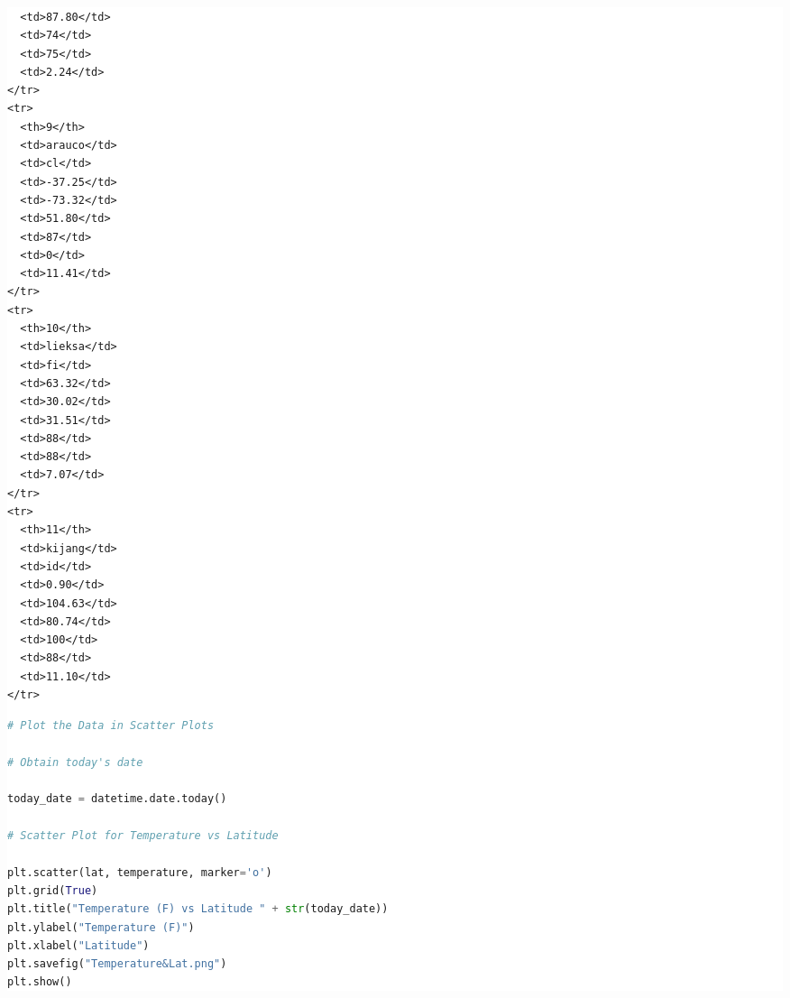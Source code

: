       <td>87.80</td>
      <td>74</td>
      <td>75</td>
      <td>2.24</td>
    </tr>
    <tr>
      <th>9</th>
      <td>arauco</td>
      <td>cl</td>
      <td>-37.25</td>
      <td>-73.32</td>
      <td>51.80</td>
      <td>87</td>
      <td>0</td>
      <td>11.41</td>
    </tr>
    <tr>
      <th>10</th>
      <td>lieksa</td>
      <td>fi</td>
      <td>63.32</td>
      <td>30.02</td>
      <td>31.51</td>
      <td>88</td>
      <td>88</td>
      <td>7.07</td>
    </tr>
    <tr>
      <th>11</th>
      <td>kijang</td>
      <td>id</td>
      <td>0.90</td>
      <td>104.63</td>
      <td>80.74</td>
      <td>100</td>
      <td>88</td>
      <td>11.10</td>
    </tr>
  </tbody>
</table>
</div>




```python
# Plot the Data in Scatter Plots

# Obtain today's date

today_date = datetime.date.today()

# Scatter Plot for Temperature vs Latitude

plt.scatter(lat, temperature, marker='o')
plt.grid(True)
plt.title("Temperature (F) vs Latitude " + str(today_date))
plt.ylabel("Temperature (F)")
plt.xlabel("Latitude")
plt.savefig("Temperature&Lat.png")
plt.show()

```
